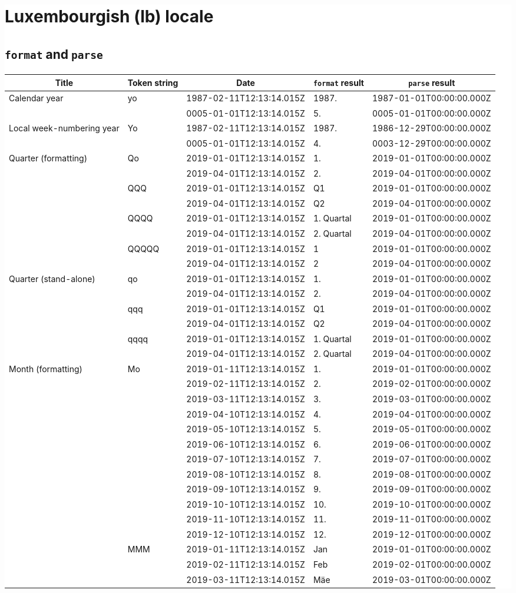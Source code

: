 # Luxembourgish (lb) locale

## `format` and `parse`

| Title                                | Token string | Date                     | `format` result                                   | `parse` result           |
| ------------------------------------ | ------------ | ------------------------ | ------------------------------------------------- | ------------------------ |
| Calendar year                        | yo           | 1987-02-11T12:13:14.015Z | 1987.                                             | 1987-01-01T00:00:00.000Z |
|                                      |              | 0005-01-01T12:13:14.015Z | 5.                                                | 0005-01-01T00:00:00.000Z |
| Local week-numbering year            | Yo           | 1987-02-11T12:13:14.015Z | 1987.                                             | 1986-12-29T00:00:00.000Z |
|                                      |              | 0005-01-01T12:13:14.015Z | 4.                                                | 0003-12-29T00:00:00.000Z |
| Quarter (formatting)                 | Qo           | 2019-01-01T12:13:14.015Z | 1.                                                | 2019-01-01T00:00:00.000Z |
|                                      |              | 2019-04-01T12:13:14.015Z | 2.                                                | 2019-04-01T00:00:00.000Z |
|                                      | QQQ          | 2019-01-01T12:13:14.015Z | Q1                                                | 2019-01-01T00:00:00.000Z |
|                                      |              | 2019-04-01T12:13:14.015Z | Q2                                                | 2019-04-01T00:00:00.000Z |
|                                      | QQQQ         | 2019-01-01T12:13:14.015Z | 1. Quartal                                        | 2019-01-01T00:00:00.000Z |
|                                      |              | 2019-04-01T12:13:14.015Z | 2. Quartal                                        | 2019-04-01T00:00:00.000Z |
|                                      | QQQQQ        | 2019-01-01T12:13:14.015Z | 1                                                 | 2019-01-01T00:00:00.000Z |
|                                      |              | 2019-04-01T12:13:14.015Z | 2                                                 | 2019-04-01T00:00:00.000Z |
| Quarter (stand-alone)                | qo           | 2019-01-01T12:13:14.015Z | 1.                                                | 2019-01-01T00:00:00.000Z |
|                                      |              | 2019-04-01T12:13:14.015Z | 2.                                                | 2019-04-01T00:00:00.000Z |
|                                      | qqq          | 2019-01-01T12:13:14.015Z | Q1                                                | 2019-01-01T00:00:00.000Z |
|                                      |              | 2019-04-01T12:13:14.015Z | Q2                                                | 2019-04-01T00:00:00.000Z |
|                                      | qqqq         | 2019-01-01T12:13:14.015Z | 1. Quartal                                        | 2019-01-01T00:00:00.000Z |
|                                      |              | 2019-04-01T12:13:14.015Z | 2. Quartal                                        | 2019-04-01T00:00:00.000Z |
| Month (formatting)                   | Mo           | 2019-01-11T12:13:14.015Z | 1.                                                | 2019-01-01T00:00:00.000Z |
|                                      |              | 2019-02-11T12:13:14.015Z | 2.                                                | 2019-02-01T00:00:00.000Z |
|                                      |              | 2019-03-11T12:13:14.015Z | 3.                                                | 2019-03-01T00:00:00.000Z |
|                                      |              | 2019-04-10T12:13:14.015Z | 4.                                                | 2019-04-01T00:00:00.000Z |
|                                      |              | 2019-05-10T12:13:14.015Z | 5.                                                | 2019-05-01T00:00:00.000Z |
|                                      |              | 2019-06-10T12:13:14.015Z | 6.                                                | 2019-06-01T00:00:00.000Z |
|                                      |              | 2019-07-10T12:13:14.015Z | 7.                                                | 2019-07-01T00:00:00.000Z |
|                                      |              | 2019-08-10T12:13:14.015Z | 8.                                                | 2019-08-01T00:00:00.000Z |
|                                      |              | 2019-09-10T12:13:14.015Z | 9.                                                | 2019-09-01T00:00:00.000Z |
|                                      |              | 2019-10-10T12:13:14.015Z | 10.                                               | 2019-10-01T00:00:00.000Z |
|                                      |              | 2019-11-10T12:13:14.015Z | 11.                                               | 2019-11-01T00:00:00.000Z |
|                                      |              | 2019-12-10T12:13:14.015Z | 12.                                               | 2019-12-01T00:00:00.000Z |
|                                      | MMM          | 2019-01-11T12:13:14.015Z | Jan                                               | 2019-01-01T00:00:00.000Z |
|                                      |              | 2019-02-11T12:13:14.015Z | Feb                                               | 2019-02-01T00:00:00.000Z |
|                                      |              | 2019-03-11T12:13:14.015Z | Mäe                                               | 2019-03-01T00:00:00.000Z |